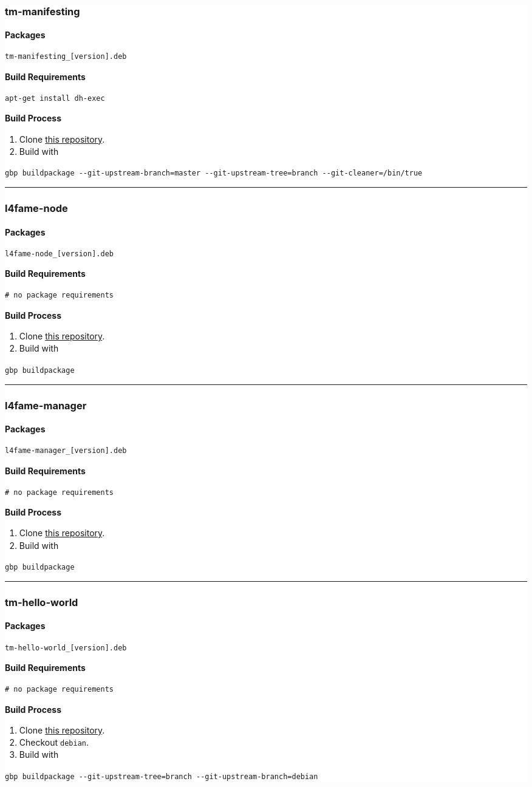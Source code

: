 ### tm-manifesting
**Packages**
```shell
tm-manifesting_[version].deb
```
**Build Requirements** 
```shell
apt-get install dh-exec
```
**Build Process**
1. Clone [this repository](https://github.com/keith-packard/tm-manifesting.git).
2. Build with 
```shell
gbp buildpackage --git-upstream-branch=master --git-upstream-tree=branch --git-cleaner=/bin/true
```

---
### l4fame-node
**Packages**
```shell
l4fame-node_[version].deb
```
**Build Requirements**
```shell
# no package requirements
```
**Build Process**
1. Clone [this repository](https://github.com/FabricAttachedMemory/l4fame-node.git).
2. Build with
```shell
gbp buildpackage
```

---
### l4fame-manager
**Packages**
```shell
l4fame-manager_[version].deb
```
**Build Requirements**
```shell
# no package requirements
```
**Build Process**
1. Clone [this repository](https://github.com/FabricAttachedMemory/l4fame-manager.git).
2. Build with 
```shell
gbp buildpackage
```

---
### tm-hello-world
**Packages**
```shell
tm-hello-world_[version].deb
```
**Build Requirements**
```shell
# no package requirements
```
**Build Process**
1. Clone [this repository](https://github.com/FabricAttachedMemory/tm-hello-world.git).
2. Checkout `debian`.
3. Build with
```shell
gbp buildpackage --git-upstream-tree=branch --git-upstream-branch=debian
```
